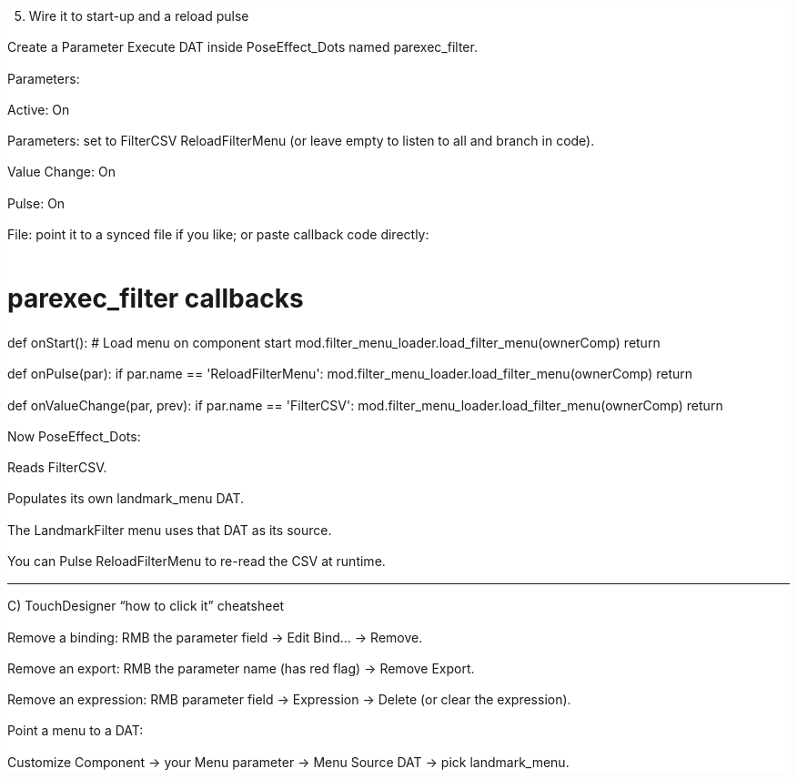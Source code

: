 5) Wire it to start-up and a reload pulse

Create a Parameter Execute DAT inside PoseEffect_Dots named parexec_filter.

Parameters:

Active: On

Parameters: set to FilterCSV ReloadFilterMenu (or leave empty to listen to all and branch in code).

Value Change: On

Pulse: On

File: point it to a synced file if you like; or paste callback code directly:




# parexec_filter callbacks
def onStart():
    # Load menu on component start
    mod.filter_menu_loader.load_filter_menu(ownerComp)
    return

def onPulse(par):
    if par.name == 'ReloadFilterMenu':
        mod.filter_menu_loader.load_filter_menu(ownerComp)
    return

def onValueChange(par, prev):
    if par.name == 'FilterCSV':
        mod.filter_menu_loader.load_filter_menu(ownerComp)
    return

Now PoseEffect_Dots:

Reads FilterCSV.

Populates its own landmark_menu DAT.

The LandmarkFilter menu uses that DAT as its source.

You can Pulse ReloadFilterMenu to re-read the CSV at runtime.



---

C) TouchDesigner “how to click it” cheatsheet

Remove a binding: RMB the parameter field → Edit Bind… → Remove.

Remove an export: RMB the parameter name (has red flag) → Remove Export.

Remove an expression: RMB parameter field → Expression → Delete (or clear the expression).

Point a menu to a DAT:

Customize Component → your Menu parameter → Menu Source DAT → pick landmark_menu.
